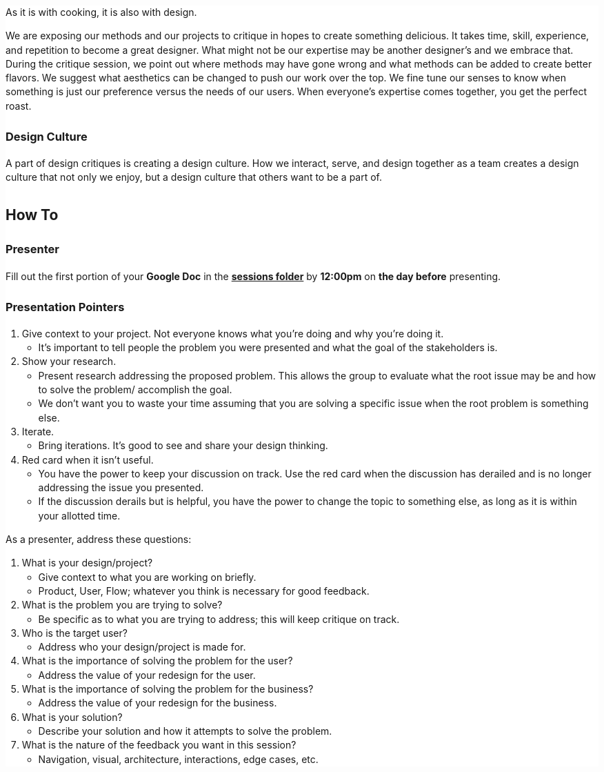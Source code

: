 As it is with cooking, it is also with design.

We are exposing our methods and our projects to critique in hopes to create something delicious. It takes time, skill, experience, and repetition to become a great designer. What might not be our expertise may be another designer’s and we embrace that. During the critique session, we point out where methods may have gone wrong and what methods can be added to create better flavors. We suggest what aesthetics can be changed to push our work over the top. We fine tune our senses to know when something is just our preference versus the needs of our users. When everyone’s expertise comes together, you get the perfect roast.


### Design Culture

A part of design critiques is creating a design culture. How we interact, serve, and design together as a team creates a design culture that not only we enjoy, but a design culture that others want to be a part of.


## How To


### Presenter

Fill out the first portion of your **Google Doc** in the **[sessions folder](https://drive.google.com/open?id=116aLZ08AySaz6hKS7CZsKgjD1jzAsnl5)** by **12:00pm** on **the day before** presenting.


### Presentation Pointers

1. Give context to your project. Not everyone knows what you’re doing and why you’re doing it.
    *   It’s important to tell people the problem you were presented and what the goal of the stakeholders is.
1. Show your research. 
    *   Present research addressing the proposed problem. This allows the group to evaluate what the root issue may be and how to solve the problem/ accomplish the goal.
    *   We don’t want you to waste your time assuming that you are solving a specific issue when the root problem is something else.
1. Iterate.
    *   Bring iterations. It’s good to see and share your design thinking.
1. Red card when it isn’t useful. 
    *   You have the power to keep your discussion on track. Use the red card when the discussion has derailed and is no longer addressing the issue you presented.
    *   If the discussion derails but is helpful, you have the power to change the topic to something else, as long as it is within your allotted time.


As a presenter, address these questions:

1. What is your design/project?
    *   Give context to what you are working on briefly.
    *   Product, User, Flow; whatever you think is necessary for good feedback.
1. What is the problem you are trying to solve?
    *   Be specific as to what you are trying to address; this will keep critique on track.
1. Who is the target user?
    *   Address who your design/project is made for.
1. What is the importance of solving the problem for the user?
    *   Address the value of your redesign for the user.
1. What is the importance of solving the problem for the business?
    *   Address the value of your redesign for the business.
1. What is your solution?
    *   Describe your solution and how it attempts to solve the problem.
1. What is the nature of the feedback you want in this session?
    *   Navigation, visual, architecture, interactions, edge cases, etc.
